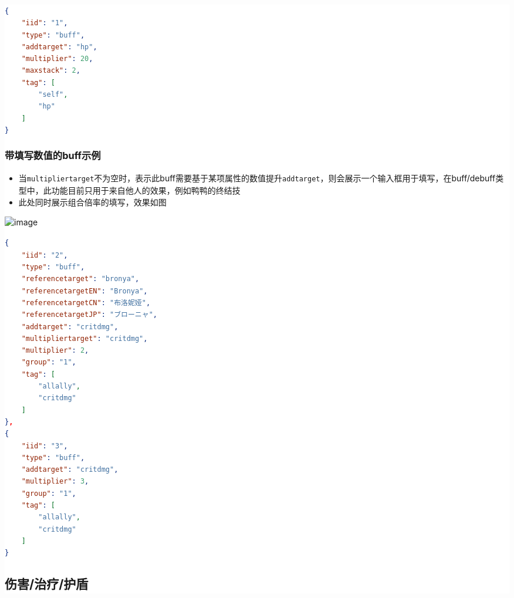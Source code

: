```json
{
	"iid": "1",
	"type": "buff",
	"addtarget": "hp",
	"multiplier": 20,
	"maxstack": 2,
	"tag": [
		"self",
		"hp"
	]
}
```

### 带填写数值的buff示例

* 当`multipliertarget`不为空时，表示此buff需要基于某项属性的数值提升`addtarget`，则会展示一个输入框用于填写，在buff/debuff类型中，此功能目前只用于来自他人的效果，例如鸭鸭的终结技
* 此处同时展示组合倍率的填写，效果如图

![image](https://github.com/Kamihimmel/HSRwiki/assets/2188512/f98e05ef-8c62-48f4-a4ad-3d4726470a0b)

```json
{
	"iid": "2",
	"type": "buff",
	"referencetarget": "bronya",
	"referencetargetEN": "Bronya",
	"referencetargetCN": "布洛妮娅",
	"referencetargetJP": "ブローニャ",
	"addtarget": "critdmg",
	"multipliertarget": "critdmg",
	"multiplier": 2,
	"group": "1",
	"tag": [
		"allally",
		"critdmg"
	]
},
{
	"iid": "3",
	"type": "buff",
	"addtarget": "critdmg",
	"multiplier": 3,
	"group": "1",
	"tag": [
		"allally",
		"critdmg"
	]
}
```

## 伤害/治疗/护盾
